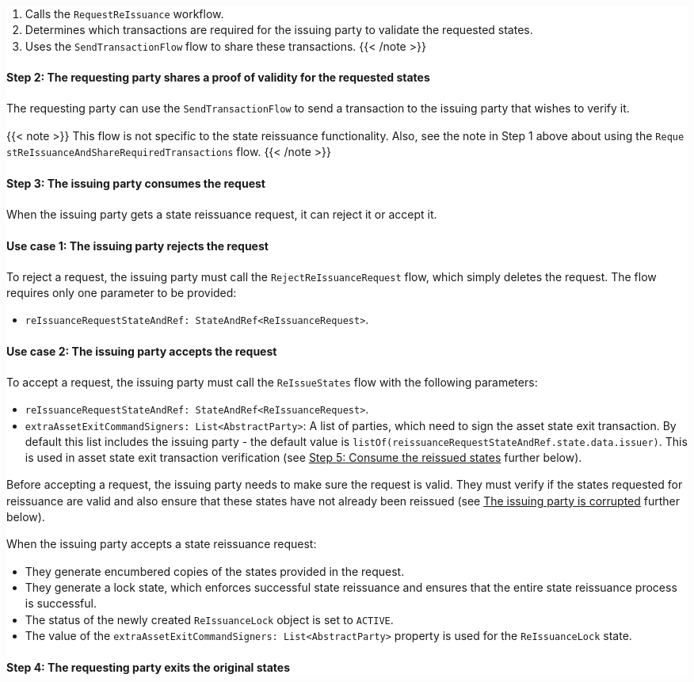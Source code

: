 1. Calls the `RequestReIssuance` workflow.
2. Determines which transactions are required for the issuing party to validate the requested states.
3. Uses the `SendTransactionFlow` flow to share these transactions.
{{< /note >}}

#### Step 2: The requesting party shares a proof of validity for the requested states

The requesting party can use the `SendTransactionFlow` to send a transaction to the issuing party that wishes to verify it.

{{< note >}}
This flow is not specific to the state reissuance functionality. Also, see the note in Step 1 above about using the `RequestReIssuanceAndShareRequiredTransactions` flow.
{{< /note >}}

#### Step 3: The issuing party consumes the request

 When the issuing party gets a state reissuance request, it can reject it or accept it.

#### Use case 1: The issuing party rejects the request

To reject a request, the issuing party must call the `RejectReIssuanceRequest` flow, which simply deletes the request. The flow requires only one parameter to be provided:

* `reIssuanceRequestStateAndRef: StateAndRef<ReIssuanceRequest>`.

#### Use case 2: The issuing party accepts the request

To accept a request, the issuing party must call the `ReIssueStates` flow with the following parameters:

* `reIssuanceRequestStateAndRef: StateAndRef<ReIssuanceRequest>`.
* `extraAssetExitCommandSigners: List<AbstractParty>`: A list of parties, which need to sign the asset state exit transaction. By default this list includes the issuing party - the default value is `listOf(reissuanceRequestStateAndRef.state.data.issuer)`. This is used in asset state exit transaction verification (see [Step 5: Consume the reissued states](#step-5-consume-the-reissued-states) further below).

Before accepting a request, the issuing party needs to make sure the request is valid. They must verify if the states requested for reissuance are valid and also ensure that these states have not already been reissued (see [The issuing party is corrupted](#the-issuing-party-is-corrupted) further below).

When the issuing party accepts a state reissuance request:

* They generate encumbered copies of the states provided in the request.
* They generate a lock state, which enforces successful state reissuance and ensures that the entire state reissuance process is successful.
* The status of the newly created `ReIssuanceLock` object is set to `ACTIVE`.
* The value of the `extraAssetExitCommandSigners: List<AbstractParty>` property is used for the `ReIssuanceLock` state.

#### Step 4: The requesting party exits the original states
